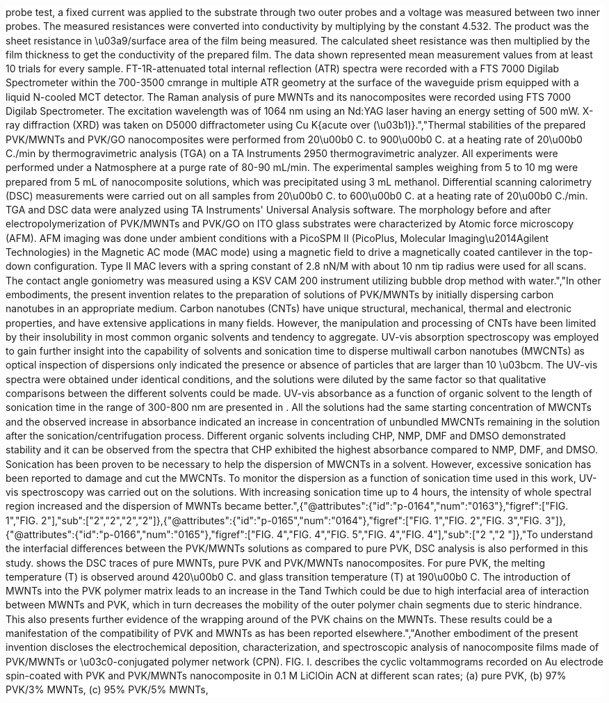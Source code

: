 probe test, a fixed current was applied to the substrate through two outer probes and a voltage was measured between two inner probes. The measured resistances were converted into conductivity by multiplying by the constant 4.532. The product was the sheet resistance in \u03a9\/surface area of the film being measured. The calculated sheet resistance was then multiplied by the film thickness to get the conductivity of the prepared film. The data shown represented mean measurement values from at least 10 trials for every sample. FT-1R-attenuated total internal reflection (ATR) spectra were recorded with a FTS 7000 Digilab Spectrometer within the 700-3500 cmrange in multiple ATR geometry at the surface of the waveguide prism equipped with a liquid N-cooled MCT detector. The Raman analysis of pure MWNTs and its nanocomposites were recorded using FTS 7000 Digilab Spectrometer. The excitation wavelength was of 1064 nm using an Nd:YAG laser having an energy setting of 500 mW. X-ray diffraction (XRD) was taken on D5000 diffractometer using Cu K{acute over (\u03b1)}.","Thermal stabilities of the prepared PVK\/MWNTs and PVK\/GO nanocomposites were performed from 20\u00b0 C. to 900\u00b0 C. at a heating rate of 20\u00b0 C.\/min by thermogravimetric analysis (TGA) on a TA Instruments 2950 thermogravimetric analyzer. All experiments were performed under a Natmosphere at a purge rate of 80-90 mL\/min. The experimental samples weighing from 5 to 10 mg were prepared from 5 mL of nanocomposite solutions, which was precipitated using 3 mL methanol. Differential scanning calorimetry (DSC) measurements were carried out on all samples from 20\u00b0 C. to 600\u00b0 C. at a heating rate of 20\u00b0 C.\/min. TGA and DSC data were analyzed using TA Instruments' Universal Analysis software. The morphology before and after electropolymerization of PVK\/MWNTs and PVK\/GO on ITO glass substrates were characterized by Atomic force microscopy (AFM). AFM imaging was done under ambient conditions with a PicoSPM II (PicoPlus, Molecular Imaging\u2014Agilent Technologies) in the Magnetic AC mode (MAC mode) using a magnetic field to drive a magnetically coated cantilever in the top-down configuration. Type II MAC levers with a spring constant of 2.8 nN\/M with about 10 nm tip radius were used for all scans. The contact angle goniometry was measured using a KSV CAM 200 instrument utilizing bubble drop method with water.","In other embodiments, the present invention relates to the preparation of solutions of PVK\/MWNTs by initially dispersing carbon nanotubes in an appropriate medium. Carbon nanotubes (CNTs) have unique structural, mechanical, thermal and electronic properties, and have extensive applications in many fields. However, the manipulation and processing of CNTs have been limited by their insolubility in most common organic solvents and tendency to aggregate. UV-vis absorption spectroscopy was employed to gain further insight into the capability of solvents and sonication time to disperse multiwall carbon nanotubes (MWCNTs) as optical inspection of dispersions only indicated the presence or absence of particles that are larger than 10 \u03bcm. The UV-vis spectra were obtained under identical conditions, and the solutions were diluted by the same factor so that qualitative comparisons between the different solvents could be made. UV-vis absorbance as a function of organic solvent to the length of sonication time in the range of 300-800 nm are presented in . All the solutions had the same starting concentration of MWCNTs and the observed increase in absorbance indicated an increase in concentration of unbundled MWCNTs remaining in the solution after the sonication\/centrifugation process. Different organic solvents including CHP, NMP, DMF and DMSO demonstrated stability and it can be observed from the spectra that CHP exhibited the highest absorbance compared to NMP, DMF, and DMSO. Sonication has been proven to be necessary to help the dispersion of MWCNTs in a solvent. However, excessive sonication has been reported to damage and cut the MWCNTs. To monitor the dispersion as a function of sonication time used in this work, UV-vis spectroscopy was carried out on the solutions. With increasing sonication time up to 4 hours, the intensity of whole spectral region increased and the dispersion of MWNTs became better.",{"@attributes":{"id":"p-0164","num":"0163"},"figref":["FIG. 1","FIG. 2"],"sub":["2","2","2","2"]},{"@attributes":{"id":"p-0165","num":"0164"},"figref":["FIG. 1","FIG. 2","FIG. 3","FIG. 3"]},{"@attributes":{"id":"p-0166","num":"0165"},"figref":["FIG. 4","FIG. 4","FIG. 5","FIG. 4","FIG. 4"],"sub":["2 ","2 "]},"To understand the interfacial differences between the PVK\/MWNTs solutions as compared to pure PVK, DSC analysis is also performed in this study.  shows the DSC traces of pure MWNTs, pure PVK and PVK\/MWNTs nanocomposites. For pure PVK, the melting temperature (T) is observed around 420\u00b0 C. and glass transition temperature (T) at 190\u00b0 C. The introduction of MWNTs into the PVK polymer matrix leads to an increase in the Tand Twhich could be due to high interfacial area of interaction between MWNTs and PVK, which in turn decreases the mobility of the outer polymer chain segments due to steric hindrance. This also presents further evidence of the wrapping around of the PVK chains on the MWNTs. These results could be a manifestation of the compatibility of PVK and MWNTs as has been reported elsewhere.","Another embodiment of the present invention discloses the electrochemical deposition, characterization, and spectroscopic analysis of nanocomposite films made of PVK\/MWNTs or \u03c0-conjugated polymer network (CPN). FIG. I. describes the cyclic voltammograms recorded on Au electrode spin-coated with PVK and PVK\/MWNTs nanocomposite in 0.1 M LiClOin ACN at different scan rates; (a) pure PVK, (b) 97% PVK\/3% MWNTs, (c) 95% PVK\/5% MWNTs,